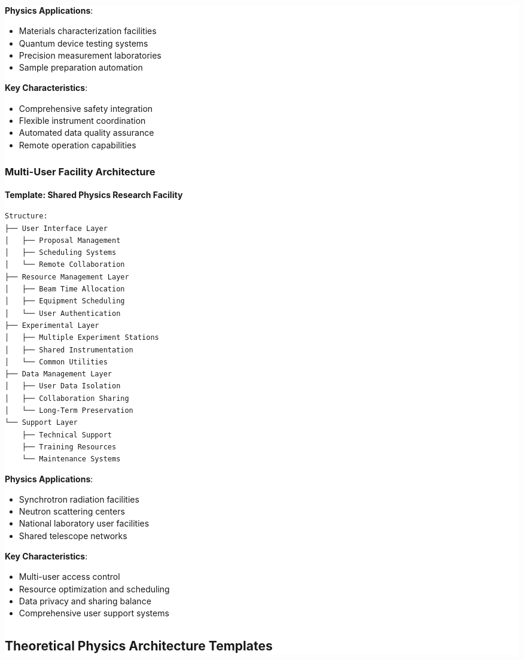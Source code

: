 
**Physics Applications**:
- Materials characterization facilities
- Quantum device testing systems
- Precision measurement laboratories
- Sample preparation automation

**Key Characteristics**:
- Comprehensive safety integration
- Flexible instrument coordination
- Automated data quality assurance
- Remote operation capabilities

### Multi-User Facility Architecture

**Template: Shared Physics Research Facility**
```
Structure:
├── User Interface Layer
│   ├── Proposal Management
│   ├── Scheduling Systems
│   └── Remote Collaboration
├── Resource Management Layer
│   ├── Beam Time Allocation
│   ├── Equipment Scheduling
│   └── User Authentication
├── Experimental Layer
│   ├── Multiple Experiment Stations
│   ├── Shared Instrumentation
│   └── Common Utilities
├── Data Management Layer
│   ├── User Data Isolation
│   ├── Collaboration Sharing
│   └── Long-Term Preservation
└── Support Layer
    ├── Technical Support
    ├── Training Resources
    └── Maintenance Systems
```

**Physics Applications**:
- Synchrotron radiation facilities
- Neutron scattering centers
- National laboratory user facilities
- Shared telescope networks

**Key Characteristics**:
- Multi-user access control
- Resource optimization and scheduling
- Data privacy and sharing balance
- Comprehensive user support systems

## Theoretical Physics Architecture Templates
